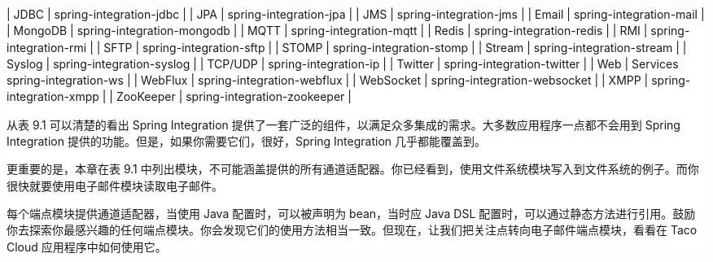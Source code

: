 | JDBC                      | spring-integration-jdbc        |
| JPA                       | spring-integration-jpa         |
| JMS                       | spring-integration-jms         |
| Email                     | spring-integration-mail        |
| MongoDB                   | spring-integration-mongodb     |
| MQTT                      | spring-integration-mqtt        |
| Redis                     | spring-integration-redis       |
| RMI                       | spring-integration-rmi         |
| SFTP                      | spring-integration-sftp        |
| STOMP                     | spring-integration-stomp       |
| Stream                    | spring-integration-stream      |
| Syslog                    | spring-integration-syslog      |
| TCP/UDP                   | spring-integration-ip          |
| Twitter                   | spring-integration-twitter     |
| Web                       | Services spring-integration-ws |
| WebFlux                   | spring-integration-webflux     |
| WebSocket                 | spring-integration-websocket   |
| XMPP                      | spring-integration-xmpp        |
| ZooKeeper                 | spring-integration-zookeeper   |

从表 9.1 可以清楚的看出 Spring Integration 提供了一套广泛的组件，以满足众多集成的需求。大多数应用程序一点都不会用到 Spring Integration 提供的功能。但是，如果你需要它们，很好，Spring Integration 几乎都能覆盖到。

更重要的是，本章在表 9.1 中列出模块，不可能涵盖提供的所有通道适配器。你已经看到，使用文件系统模块写入到文件系统的例子。而你很快就要使用电子邮件模块读取电子邮件。

每个端点模块提供通道适配器，当使用 Java 配置时，可以被声明为 bean，当时应 Java DSL 配置时，可以通过静态方法进行引用。鼓励你去探索你最感兴趣的任何端点模块。你会发现它们的使用方法相当一致。但现在，让我们把关注点转向电子邮件端点模块，看看在 Taco Cloud 应用程序中如何使用它。

